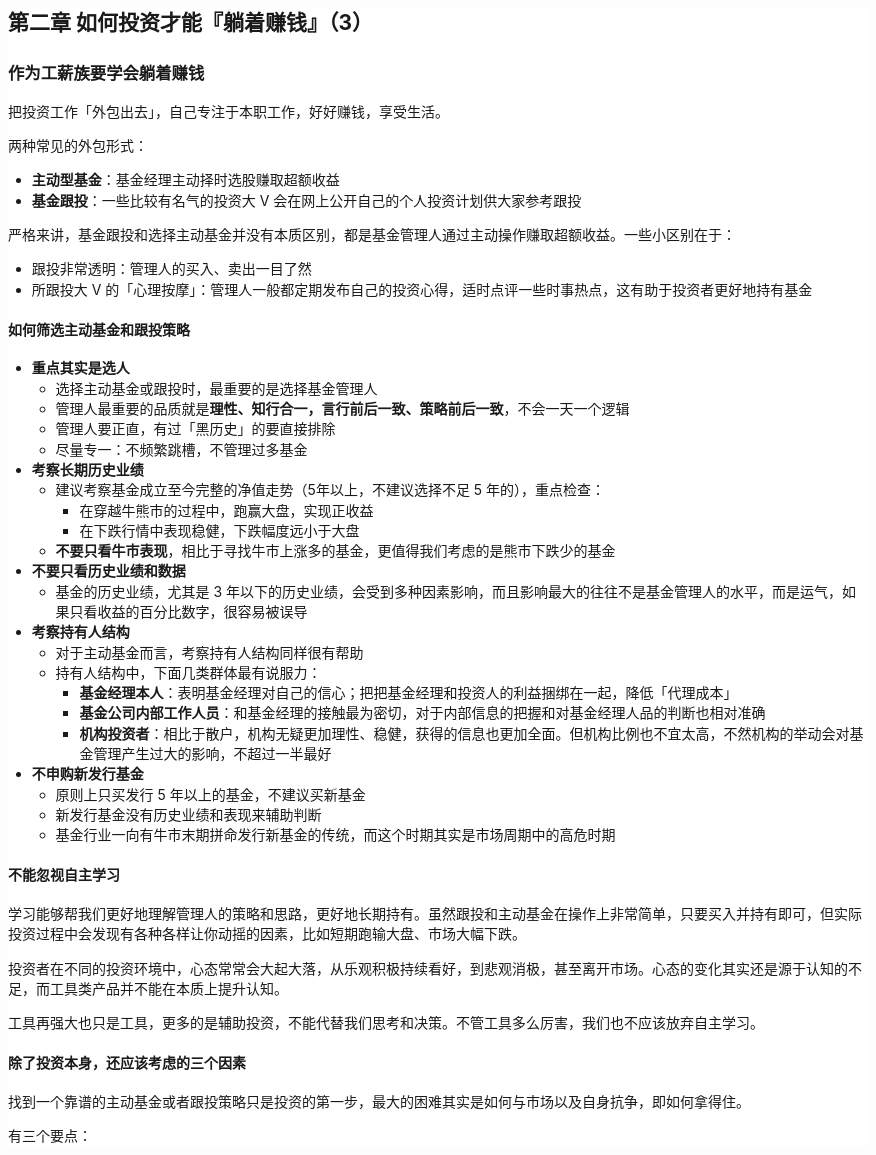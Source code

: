 ## 第二章 如何投资才能『躺着赚钱』（3）

### 作为工薪族要学会躺着赚钱

把投资工作「外包出去」，自己专注于本职工作，好好赚钱，享受生活。

两种常见的外包形式：

- **主动型基金**：基金经理主动择时选股赚取超额收益
- **基金跟投**：一些比较有名气的投资大 V 会在网上公开自己的个人投资计划供大家参考跟投

严格来讲，基金跟投和选择主动基金并没有本质区别，都是基金管理人通过主动操作赚取超额收益。一些小区别在于：

- 跟投非常透明：管理人的买入、卖出一目了然
- 所跟投大 V 的「心理按摩」：管理人一般都定期发布自己的投资心得，适时点评一些时事热点，这有助于投资者更好地持有基金

#### 如何筛选主动基金和跟投策略

- **重点其实是选人**
  - 选择主动基金或跟投时，最重要的是选择基金管理人
  - 管理人最重要的品质就是**理性、知行合一，言行前后一致、策略前后一致**，不会一天一个逻辑
  - 管理人要正直，有过「黑历史」的要直接排除
  - 尽量专一：不频繁跳槽，不管理过多基金
- **考察长期历史业绩**
  - 建议考察基金成立至今完整的净值走势（5年以上，不建议选择不足 5 年的），重点检查：
    - 在穿越牛熊市的过程中，跑赢大盘，实现正收益
    - 在下跌行情中表现稳健，下跌幅度远小于大盘
  - **不要只看牛市表现**，相比于寻找牛市上涨多的基金，更值得我们考虑的是熊市下跌少的基金
- **不要只看历史业绩和数据**
  - 基金的历史业绩，尤其是 3 年以下的历史业绩，会受到多种因素影响，而且影响最大的往往不是基金管理人的水平，而是运气，如果只看收益的百分比数字，很容易被误导
- **考察持有人结构**
  - 对于主动基金而言，考察持有人结构同样很有帮助
  - 持有人结构中，下面几类群体最有说服力：
    - **基金经理本人**：表明基金经理对自己的信心；把把基金经理和投资人的利益捆绑在一起，降低「代理成本」
    - **基金公司内部工作人员**：和基金经理的接触最为密切，对于内部信息的把握和对基金经理人品的判断也相对准确
    - **机构投资者**：相比于散户，机构无疑更加理性、稳健，获得的信息也更加全面。但机构比例也不宜太高，不然机构的举动会对基金管理产生过大的影响，不超过一半最好
- **不申购新发行基金**
  - 原则上只买发行 5 年以上的基金，不建议买新基金
  - 新发行基金没有历史业绩和表现来辅助判断
  - 基金行业一向有牛市末期拼命发行新基金的传统，而这个时期其实是市场周期中的高危时期

#### 不能忽视自主学习

学习能够帮我们更好地理解管理人的策略和思路，更好地长期持有。虽然跟投和主动基金在操作上非常简单，只要买入并持有即可，但实际投资过程中会发现有各种各样让你动摇的因素，比如短期跑输大盘、市场大幅下跌。

投资者在不同的投资环境中，心态常常会大起大落，从乐观积极持续看好，到悲观消极，甚至离开市场。心态的变化其实还是源于认知的不足，而工具类产品并不能在本质上提升认知。

工具再强大也只是工具，更多的是辅助投资，不能代替我们思考和决策。不管工具多么厉害，我们也不应该放弃自主学习。

#### 除了投资本身，还应该考虑的三个因素

找到一个靠谱的主动基金或者跟投策略只是投资的第一步，最大的困难其实是如何与市场以及自身抗争，即如何拿得住。

有三个要点：
